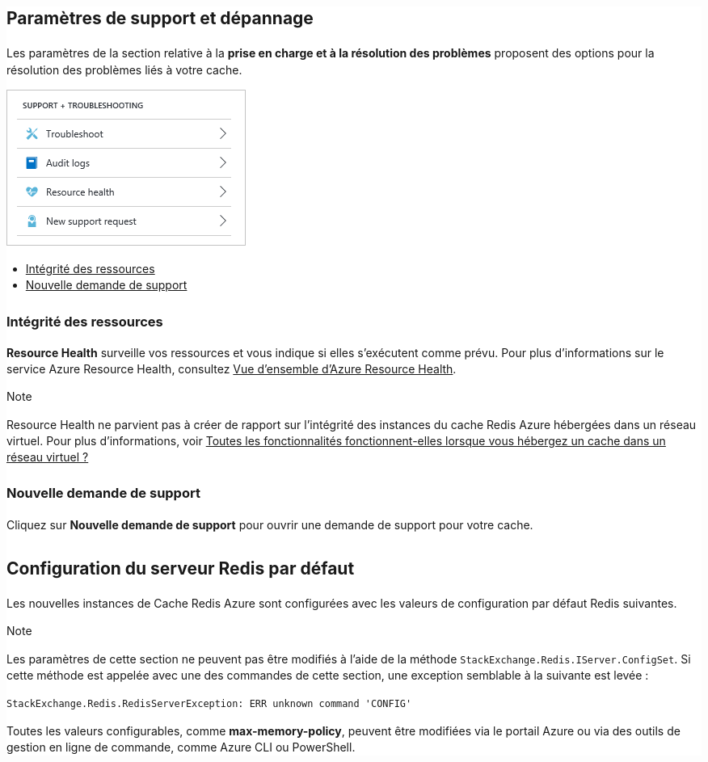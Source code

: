## <a name="support--troubleshooting-settings"></a>Paramètres de support et dépannage
Les paramètres de la section relative à la **prise en charge et à la résolution des problèmes** proposent des options pour la résolution des problèmes liés à votre cache.

![prise en charge et à la résolution des problèmes](./media/cache-configure/redis-cache-support-troubleshooting.png)

* [Intégrité des ressources](#resource-health)
* [Nouvelle demande de support](#new-support-request)

### <a name="resource-health"></a>Intégrité des ressources
**Resource Health** surveille vos ressources et vous indique si elles s’exécutent comme prévu. Pour plus d’informations sur le service Azure Resource Health, consultez [Vue d’ensemble d’Azure Resource Health](../resource-health/resource-health-overview.md).

> [!NOTE]
> Resource Health ne parvient pas à créer de rapport sur l’intégrité des instances du cache Redis Azure hébergées dans un réseau virtuel. Pour plus d’informations, voir [Toutes les fonctionnalités fonctionnent-elles lorsque vous hébergez un cache dans un réseau virtuel ?](cache-how-to-premium-vnet.md#do-all-cache-features-work-when-hosting-a-cache-in-a-vnet)
> 
> 

### <a name="new-support-request"></a>Nouvelle demande de support
Cliquez sur **Nouvelle demande de support** pour ouvrir une demande de support pour votre cache.





## <a name="default-redis-server-configuration"></a>Configuration du serveur Redis par défaut
Les nouvelles instances de Cache Redis Azure sont configurées avec les valeurs de configuration par défaut Redis suivantes.

> [!NOTE]
> Les paramètres de cette section ne peuvent pas être modifiés à l’aide de la méthode `StackExchange.Redis.IServer.ConfigSet`. Si cette méthode est appelée avec une des commandes de cette section, une exception semblable à la suivante est levée :  
> 
> `StackExchange.Redis.RedisServerException: ERR unknown command 'CONFIG'`
> 
> Toutes les valeurs configurables, comme **max-memory-policy**, peuvent être modifiées via le portail Azure ou via des outils de gestion en ligne de commande, comme Azure CLI ou PowerShell.
> 
> 
